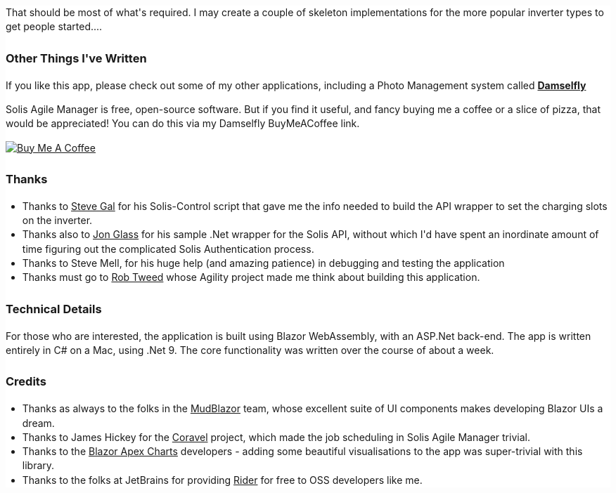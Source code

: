 That should be most of what's required. I may create a couple of skeleton implementations for the more popular inverter
types to get people started....

### Other Things I've Written

If you like this app, please check out some of my other applications, including a Photo Management system 
    called <strong><a href="https://github.com/webreaper/damselfly" target="_blank">Damselfly</a></strong>

  Solis Agile Manager is free, open-source software. But if you find it useful, and fancy buying me a coffee or a 
  slice of pizza, that would be appreciated! You can do this via my Damselfly BuyMeACoffee link.

  <div>
      <a href="https://www.buymeacoffee.com/damselfly" target="_blank">
          <img src="https://cdn.buymeacoffee.com/buttons/arial-yellow.png" alt="Buy Me A Coffee" height="41" width="174">
      </a>
  </div>

### Thanks

* Thanks to [Steve Gal](https://github.com/stevegal/solis_control) for his Solis-Control script that gave me the 
  info needed to build the API wrapper to set the charging slots on the inverter.
* Thanks also to [Jon Glass](https://github.com/jmg48/solis-cloud) for his sample .Net wrapper for the Solis API,
  without which I'd have spent an inordinate amount of time figuring out the complicated Solis Authentication
  process.
* Thanks to Steve Mell, for his huge help (and amazing patience) in debugging and testing the application
* Thanks must go to [Rob Tweed](https://github.com/robtweed) whose Agility project made me think about building
  this application.

### Technical Details

For those who are interested, the application is built using Blazor WebAssembly, with an ASP.Net back-end. The app 
is written entirely in C# on a Mac, using .Net 9. The core functionality was written over the course of about 
a week. 

### Credits

* Thanks as always to the folks in the [MudBlazor](https://github.com/mudblazor/mudblazor) team, whose excellent
  suite of UI components makes developing Blazor UIs a dream.
* Thanks to James Hickey for the [Coravel](https://github.com/jamesmh/coravel) project, which made the job 
  scheduling in Solis Agile Manager trivial.
* Thanks to the [Blazor Apex Charts](https://github.com/apexcharts/Blazor-ApexCharts) developers - adding some 
  beautiful visualisations to the app was super-trivial with this library.
* Thanks to the folks at JetBrains for providing [Rider](https://www.jetbrains.com/rider/) for free to OSS 
  developers like me.
